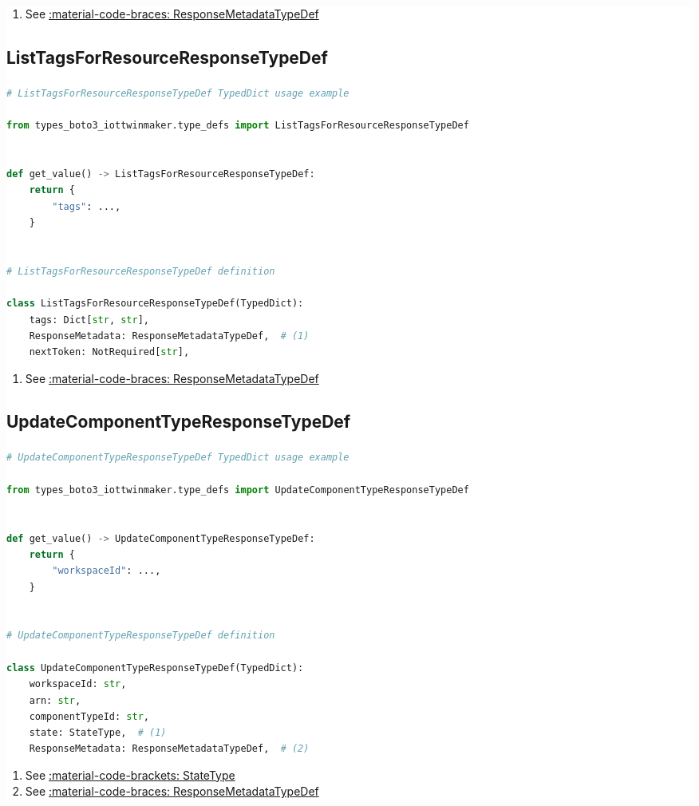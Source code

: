 1. See [:material-code-braces: ResponseMetadataTypeDef](./type_defs.md#responsemetadatatypedef)

## ListTagsForResourceResponseTypeDef

```python
# ListTagsForResourceResponseTypeDef TypedDict usage example

from types_boto3_iottwinmaker.type_defs import ListTagsForResourceResponseTypeDef


def get_value() -> ListTagsForResourceResponseTypeDef:
    return {
        "tags": ...,
    }


# ListTagsForResourceResponseTypeDef definition

class ListTagsForResourceResponseTypeDef(TypedDict):
    tags: Dict[str, str],
    ResponseMetadata: ResponseMetadataTypeDef,  # (1)
    nextToken: NotRequired[str],
```

1. See [:material-code-braces: ResponseMetadataTypeDef](./type_defs.md#responsemetadatatypedef)

## UpdateComponentTypeResponseTypeDef

```python
# UpdateComponentTypeResponseTypeDef TypedDict usage example

from types_boto3_iottwinmaker.type_defs import UpdateComponentTypeResponseTypeDef


def get_value() -> UpdateComponentTypeResponseTypeDef:
    return {
        "workspaceId": ...,
    }


# UpdateComponentTypeResponseTypeDef definition

class UpdateComponentTypeResponseTypeDef(TypedDict):
    workspaceId: str,
    arn: str,
    componentTypeId: str,
    state: StateType,  # (1)
    ResponseMetadata: ResponseMetadataTypeDef,  # (2)
```

1. See [:material-code-brackets: StateType](./literals.md#statetype)
2. See [:material-code-braces: ResponseMetadataTypeDef](./type_defs.md#responsemetadatatypedef)

